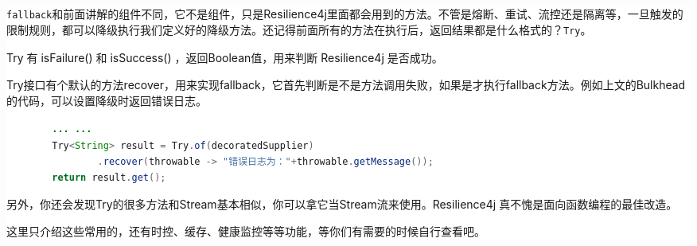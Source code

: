`fallback`和前面讲解的组件不同，它不是组件，只是Resilience4j里面都会用到的方法。不管是熔断、重试、流控还是隔离等，一旦触发的限制规则，都可以降级执行我们定义好的降级方法。还记得前面所有的方法在执行后，返回结果都是什么格式的？`Try`。

Try 有 isFailure() 和 isSuccess() ，返回Boolean值，用来判断 Resilience4j 是否成功。

Try接口有个默认的方法recover，用来实现fallback，它首先判断是不是方法调用失败，如果是才执行fallback方法。例如上文的Bulkhead的代码，可以设置降级时返回错误日志。

```java
		... ...
        Try<String> result = Try.of(decoratedSupplier)
                .recover(throwable -> "错误日志为："+throwable.getMessage());
        return result.get();
```

另外，你还会发现Try的很多方法和Stream基本相似，你可以拿它当Stream流来使用。Resilience4j 真不愧是面向函数编程的最佳改造。

这里只介绍这些常用的，还有时控、缓存、健康监控等等功能，等你们有需要的时候自行查看吧。





